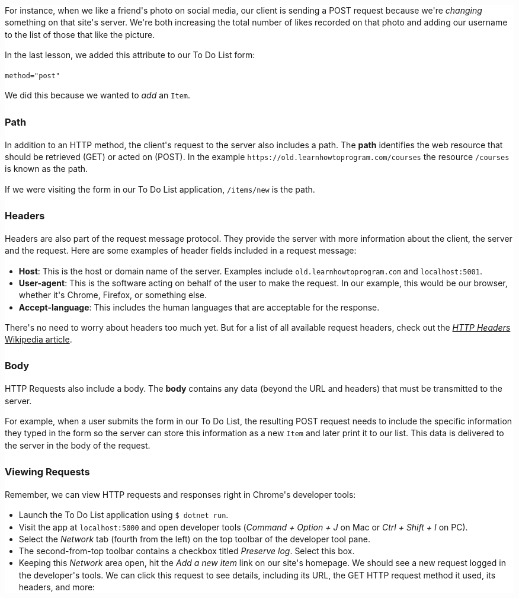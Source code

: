For instance, when we like a friend's photo on social media, our client is sending a POST request because we're _changing_ something on that site's server. We're both increasing the total number of likes recorded on that photo and adding our username to the list of those that like the picture.

In the last lesson, we added this attribute to our To Do List form:

```html
method="post"
```

We did this because we wanted to _add_ an `Item`.

### Path

In addition to an HTTP method, the client's request to the server also includes a path. The **path** identifies the web resource that should be retrieved (GET) or acted on (POST). In the example `https://old.learnhowtoprogram.com/courses` the resource `/courses` is known as the path.

If we were visiting the form in our To Do List application, `/items/new` is the path.

### Headers

Headers are also part of the request message protocol. They provide the server with more information about the client, the server and the request. Here are some examples of header fields included in a request message:

* **Host**:  This is the host or domain name of the server. Examples include `old.learnhowtoprogram.com` and `localhost:5001`.
* **User-agent**:  This is the software acting on behalf of the user to make the request. In our example, this would be our browser, whether it's Chrome, Firefox, or something else.
* **Accept-language**: This includes the human languages that are acceptable for the response.

There's no need to worry about headers too much yet. But for a list of all available request headers, check out the [_HTTP Headers_ Wikipedia article](https://en.wikipedia.org/wiki/List_of_HTTP_header_fields).

### Body

HTTP Requests also include a body. The **body** contains any data (beyond the URL and headers) that must be transmitted to the server.  

For example, when a user submits the form in our To Do List, the resulting POST request needs to include the specific information they typed in the form so the server can store this information as a new `Item` and later print it to our list. This data is delivered to the server in the body of the request.

### Viewing Requests

Remember, we can view HTTP requests and responses right in Chrome's developer tools:

*  Launch the To Do List application using `$ dotnet run`.
*  Visit the app at `localhost:5000` and open developer tools (_Command + Option + J_ on Mac or _Ctrl + Shift + I_ on PC).
*  Select the _Network_ tab (fourth from the left) on the top toolbar of the developer tool pane.
*  The second-from-top toolbar contains a checkbox titled _Preserve log_. Select this box.
*  Keeping this _Network_ area open, hit the _Add a new item_ link on our site's homepage. We should see a new request logged in the developer's tools. We can click this request to see details, including its URL, the GET HTTP request method it used, its headers, and more:
